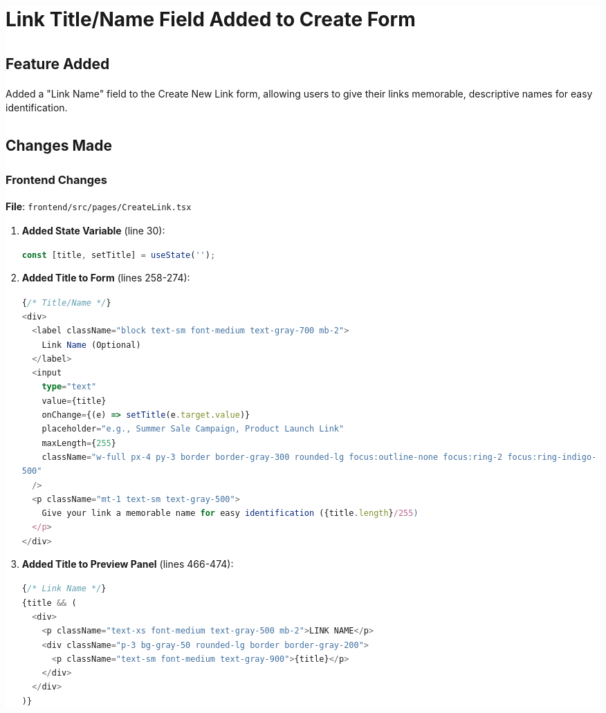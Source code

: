 # Link Title/Name Field Added to Create Form

## Feature Added

Added a "Link Name" field to the Create New Link form, allowing users to give their links memorable, descriptive names for easy identification.

## Changes Made

### Frontend Changes

**File**: `frontend/src/pages/CreateLink.tsx`

1. **Added State Variable** (line 30):
   ```typescript
   const [title, setTitle] = useState('');
   ```

2. **Added Title to Form** (lines 258-274):
   ```typescript
   {/* Title/Name */}
   <div>
     <label className="block text-sm font-medium text-gray-700 mb-2">
       Link Name (Optional)
     </label>
     <input
       type="text"
       value={title}
       onChange={(e) => setTitle(e.target.value)}
       placeholder="e.g., Summer Sale Campaign, Product Launch Link"
       maxLength={255}
       className="w-full px-4 py-3 border border-gray-300 rounded-lg focus:outline-none focus:ring-2 focus:ring-indigo-500"
     />
     <p className="mt-1 text-sm text-gray-500">
       Give your link a memorable name for easy identification ({title.length}/255)
     </p>
   </div>
   ```

3. **Added Title to Preview Panel** (lines 466-474):
   ```typescript
   {/* Link Name */}
   {title && (
     <div>
       <p className="text-xs font-medium text-gray-500 mb-2">LINK NAME</p>
       <div className="p-3 bg-gray-50 rounded-lg border border-gray-200">
         <p className="text-sm font-medium text-gray-900">{title}</p>
       </div>
     </div>
   )}
   ```
